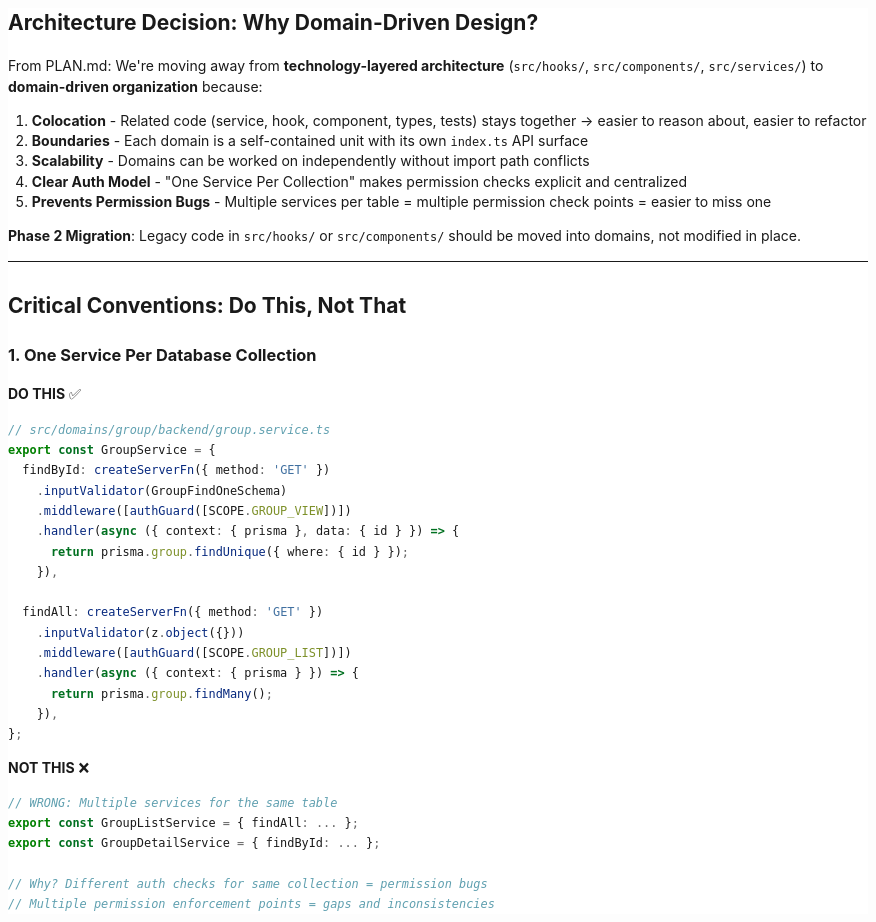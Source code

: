 
## Architecture Decision: Why Domain-Driven Design?

From PLAN.md: We're moving away from **technology-layered architecture** (`src/hooks/`, `src/components/`, `src/services/`) to **domain-driven organization** because:

1. **Colocation** - Related code (service, hook, component, types, tests) stays together → easier to reason about, easier to refactor
2. **Boundaries** - Each domain is a self-contained unit with its own `index.ts` API surface
3. **Scalability** - Domains can be worked on independently without import path conflicts
4. **Clear Auth Model** - "One Service Per Collection" makes permission checks explicit and centralized
5. **Prevents Permission Bugs** - Multiple services per table = multiple permission check points = easier to miss one

**Phase 2 Migration**: Legacy code in `src/hooks/` or `src/components/` should be moved into domains, not modified in place.

---

## Critical Conventions: Do This, Not That

### 1. One Service Per Database Collection

**DO THIS** ✅
```typescript
// src/domains/group/backend/group.service.ts
export const GroupService = {
  findById: createServerFn({ method: 'GET' })
    .inputValidator(GroupFindOneSchema)
    .middleware([authGuard([SCOPE.GROUP_VIEW])])
    .handler(async ({ context: { prisma }, data: { id } }) => {
      return prisma.group.findUnique({ where: { id } });
    }),

  findAll: createServerFn({ method: 'GET' })
    .inputValidator(z.object({}))
    .middleware([authGuard([SCOPE.GROUP_LIST])])
    .handler(async ({ context: { prisma } }) => {
      return prisma.group.findMany();
    }),
};
```

**NOT THIS** ❌
```typescript
// WRONG: Multiple services for the same table
export const GroupListService = { findAll: ... };
export const GroupDetailService = { findById: ... };

// Why? Different auth checks for same collection = permission bugs
// Multiple permission enforcement points = gaps and inconsistencies
```
